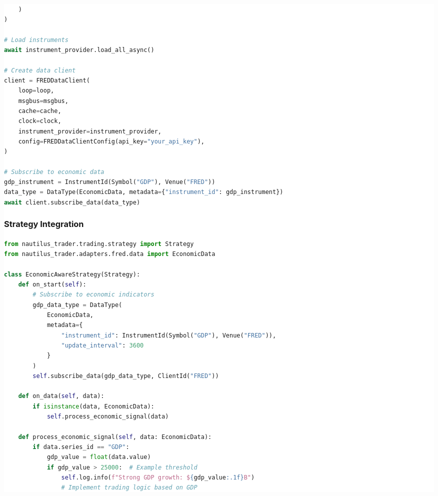 ```python
    )
)

# Load instruments
await instrument_provider.load_all_async()

# Create data client
client = FREDDataClient(
    loop=loop,
    msgbus=msgbus,
    cache=cache,
    clock=clock,
    instrument_provider=instrument_provider,
    config=FREDDataClientConfig(api_key="your_api_key"),
)

# Subscribe to economic data
gdp_instrument = InstrumentId(Symbol("GDP"), Venue("FRED"))
data_type = DataType(EconomicData, metadata={"instrument_id": gdp_instrument})
await client.subscribe_data(data_type)
```

### Strategy Integration

```python
from nautilus_trader.trading.strategy import Strategy
from nautilus_trader.adapters.fred.data import EconomicData

class EconomicAwareStrategy(Strategy):
    def on_start(self):
        # Subscribe to economic indicators
        gdp_data_type = DataType(
            EconomicData,
            metadata={
                "instrument_id": InstrumentId(Symbol("GDP"), Venue("FRED")),
                "update_interval": 3600
            }
        )
        self.subscribe_data(gdp_data_type, ClientId("FRED"))
    
    def on_data(self, data):
        if isinstance(data, EconomicData):
            self.process_economic_signal(data)
            
    def process_economic_signal(self, data: EconomicData):
        if data.series_id == "GDP":
            gdp_value = float(data.value)
            if gdp_value > 25000:  # Example threshold
                self.log.info(f"Strong GDP growth: ${gdp_value:.1f}B")
                # Implement trading logic based on GDP
```
